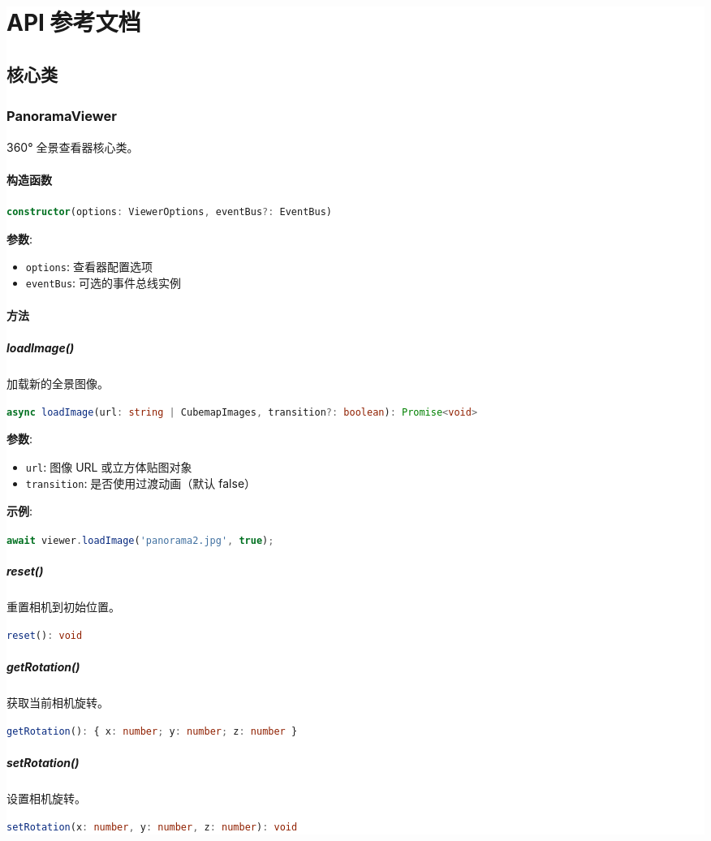 # API 参考文档

## 核心类

### PanoramaViewer

360° 全景查看器核心类。

#### 构造函数

```typescript
constructor(options: ViewerOptions, eventBus?: EventBus)
```

**参数**:
- `options`: 查看器配置选项
- `eventBus`: 可选的事件总线实例

#### 方法

##### loadImage()
加载新的全景图像。

```typescript
async loadImage(url: string | CubemapImages, transition?: boolean): Promise<void>
```

**参数**:
- `url`: 图像 URL 或立方体贴图对象
- `transition`: 是否使用过渡动画（默认 false）

**示例**:
```typescript
await viewer.loadImage('panorama2.jpg', true);
```

##### reset()
重置相机到初始位置。

```typescript
reset(): void
```

##### getRotation()
获取当前相机旋转。

```typescript
getRotation(): { x: number; y: number; z: number }
```

##### setRotation()
设置相机旋转。

```typescript
setRotation(x: number, y: number, z: number): void
```
